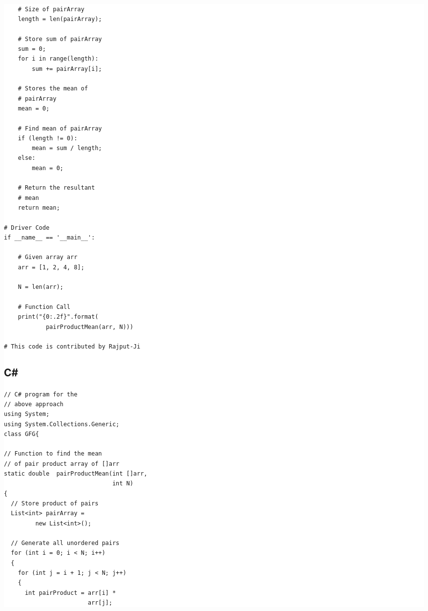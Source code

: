 ```
    # Size of pairArray
    length = len(pairArray);

    # Store sum of pairArray
    sum = 0;
    for i in range(length):
        sum += pairArray[i];

    # Stores the mean of
    # pairArray
    mean = 0;

    # Find mean of pairArray
    if (length != 0):
        mean = sum / length;
    else:
        mean = 0;

    # Return the resultant
    # mean
    return mean;

# Driver Code
if __name__ == '__main__':

    # Given array arr
    arr = [1, 2, 4, 8];

    N = len(arr);

    # Function Call
    print("{0:.2f}".format(
            pairProductMean(arr, N)))

# This code is contributed by Rajput-Ji
```

## C#

```
// C# program for the
// above approach
using System;
using System.Collections.Generic;
class GFG{

// Function to find the mean
// of pair product array of []arr
static double  pairProductMean(int []arr,
                               int N)
{
  // Store product of pairs
  List<int> pairArray =
         new List<int>();

  // Generate all unordered pairs
  for (int i = 0; i < N; i++)
  {
    for (int j = i + 1; j < N; j++)
    {
      int pairProduct = arr[i] *
                        arr[j];

```